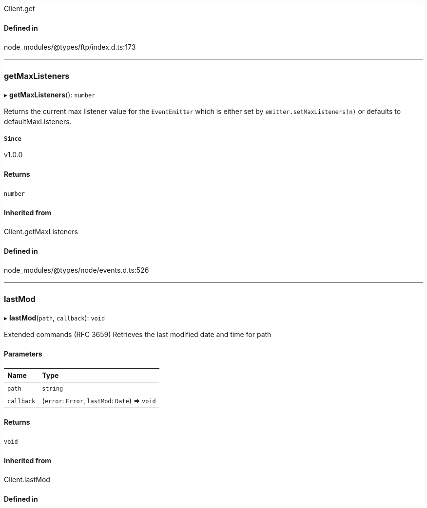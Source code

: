 Client.get

#### Defined in

node_modules/@types/ftp/index.d.ts:173

___

### getMaxListeners

▸ **getMaxListeners**(): `number`

Returns the current max listener value for the `EventEmitter` which is either
set by `emitter.setMaxListeners(n)` or defaults to defaultMaxListeners.

**`Since`**

v1.0.0

#### Returns

`number`

#### Inherited from

Client.getMaxListeners

#### Defined in

node_modules/@types/node/events.d.ts:526

___

### lastMod

▸ **lastMod**(`path`, `callback`): `void`

Extended commands (RFC 3659)
Retrieves the last modified date and time for path

#### Parameters

| Name | Type |
| :------ | :------ |
| `path` | `string` |
| `callback` | (`error`: `Error`, `lastMod`: `Date`) => `void` |

#### Returns

`void`

#### Inherited from

Client.lastMod

#### Defined in
